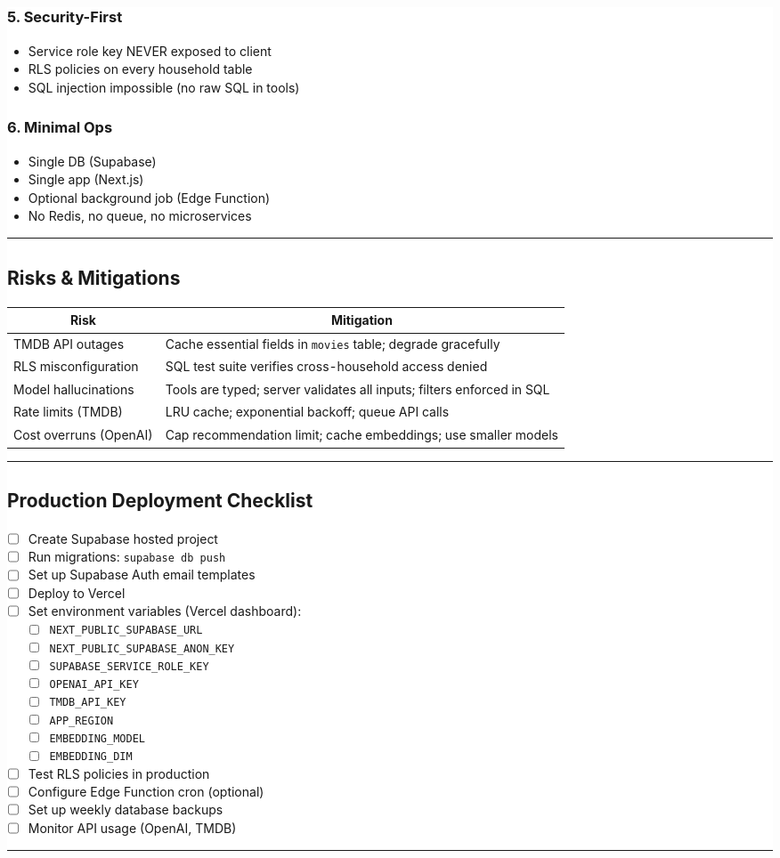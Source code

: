 ### 5. Security-First
- Service role key NEVER exposed to client
- RLS policies on every household table
- SQL injection impossible (no raw SQL in tools)

### 6. Minimal Ops
- Single DB (Supabase)
- Single app (Next.js)
- Optional background job (Edge Function)
- No Redis, no queue, no microservices

---

## Risks & Mitigations

| Risk | Mitigation |
|------|------------|
| TMDB API outages | Cache essential fields in `movies` table; degrade gracefully |
| RLS misconfiguration | SQL test suite verifies cross-household access denied |
| Model hallucinations | Tools are typed; server validates all inputs; filters enforced in SQL |
| Rate limits (TMDB) | LRU cache; exponential backoff; queue API calls |
| Cost overruns (OpenAI) | Cap recommendation limit; cache embeddings; use smaller models |

---

## Production Deployment Checklist

- [ ] Create Supabase hosted project
- [ ] Run migrations: `supabase db push`
- [ ] Set up Supabase Auth email templates
- [ ] Deploy to Vercel
- [ ] Set environment variables (Vercel dashboard):
  - [ ] `NEXT_PUBLIC_SUPABASE_URL`
  - [ ] `NEXT_PUBLIC_SUPABASE_ANON_KEY`
  - [ ] `SUPABASE_SERVICE_ROLE_KEY`
  - [ ] `OPENAI_API_KEY`
  - [ ] `TMDB_API_KEY`
  - [ ] `APP_REGION`
  - [ ] `EMBEDDING_MODEL`
  - [ ] `EMBEDDING_DIM`
- [ ] Test RLS policies in production
- [ ] Configure Edge Function cron (optional)
- [ ] Set up weekly database backups
- [ ] Monitor API usage (OpenAI, TMDB)

---
